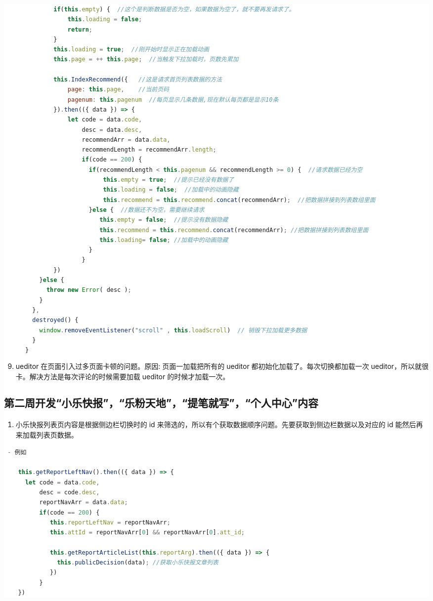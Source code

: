 ```js
              if(this.empty) {  //这个是判断数据是否为空，如果数据为空了，就不要再发请求了。
                  this.loading = false;
                  return;
              }
              this.loading = true;  //刚开始时显示正在加载动画
              this.page = ++ this.page;  //当触发下拉加载时，页数先累加

              this.IndexRecommend({   //这是请求首页列表数据的方法
                  page: this.page,    //当前页码
                  pagenum: this.pagenum  //每页显示几条数据,现在默认每页都是显示10条
              }).then(({ data }) => {
                  let code = data.code,
                      desc = data.desc,
                      recommendArr = data.data,
                      recommendLength = recommendArr.length;
                      if(code == 200) {
                        if(recommendLength < this.pagenum && recommendLength >= 0) {  //请求数据已经为空
                            this.empty = true;  //提示已经没有数据了
                            this.loading = false;  //加载中的动画隐藏
                            this.recommend = this.recommend.concat(recommendArr);  //把数据拼接到列表数组里面
                        }else {  //数据还不为空，需要继续请求
                           this.empty = false;  //提示没有数据隐藏
                           this.recommend = this.recommend.concat(recommendArr); //把数据拼接到列表数组里面
                           this.loading= false; //加载中的动画隐藏
                        }
                      }
              })
          }else {
            throw new Error( desc );
          }
        },
        destroyed() {
          window.removeEventListener("scroll" , this.loadScroll)  // 销毁下拉加载更多数据
        }
      }

```

9. ueditor 在页面引入过多页面卡顿的问题。原因: 页面一加载把所有的 ueditor 都初始化加载了。每次切换都加载一次 ueditor，所以就很卡。解决方法是每次评论的时候需要加载 ueditor 的时候才加载一次。

## 第二周开发“小乐快报”，“乐粉天地”，“提笔就写”，“个人中心”内容

1. 小乐快报列表页内容是根据侧边栏切换时的 id 来筛选的，所以有个获取数据顺序问题。先要获取到侧边栏数据以及对应的 id 能然后再来加载列表页数据。

```js
 - 例如

    this.getReportLeftNav().then(({ data }) => {
      let code = data.code,
          desc = code.desc,
          reportNavArr = data.data;
          if(code == 200) {
             this.reportLeftNav = reportNavArr;
             this.attId = reportNavArr[0] && reportNavArr[0].att_id;

             this.getReportArticleList(this.reportArg).then(({ data }) => {
               this.publicDecision(data); //获取小乐快报文章列表
             })
          }
    })


```